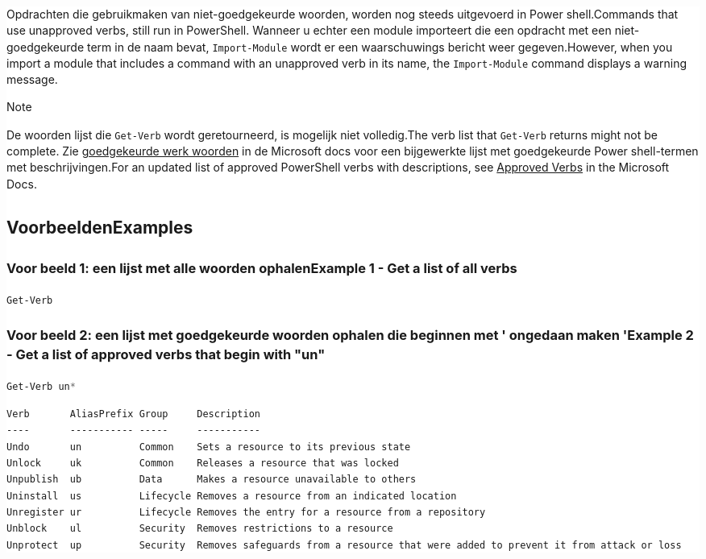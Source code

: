 <span data-ttu-id="72b50-111">Opdrachten die gebruikmaken van niet-goedgekeurde woorden, worden nog steeds uitgevoerd in Power shell.</span><span class="sxs-lookup"><span data-stu-id="72b50-111">Commands that use unapproved verbs, still run in PowerShell.</span></span> <span data-ttu-id="72b50-112">Wanneer u echter een module importeert die een opdracht met een niet-goedgekeurde term in de naam bevat, `Import-Module` wordt er een waarschuwings bericht weer gegeven.</span><span class="sxs-lookup"><span data-stu-id="72b50-112">However, when you import a module that includes a command with an unapproved verb in its name, the `Import-Module` command displays a warning message.</span></span>

> [!NOTE]
> <span data-ttu-id="72b50-113">De woorden lijst die `Get-Verb` wordt geretourneerd, is mogelijk niet volledig.</span><span class="sxs-lookup"><span data-stu-id="72b50-113">The verb list that `Get-Verb` returns might not be complete.</span></span> <span data-ttu-id="72b50-114">Zie [goedgekeurde werk woorden](../../docs-conceptual/developer/cmdlet/approved-verbs-for-windows-powershell-commands.md) in de Microsoft docs voor een bijgewerkte lijst met goedgekeurde Power shell-termen met beschrijvingen.</span><span class="sxs-lookup"><span data-stu-id="72b50-114">For an updated list of approved PowerShell verbs with descriptions, see [Approved Verbs](../../docs-conceptual/developer/cmdlet/approved-verbs-for-windows-powershell-commands.md) in the Microsoft Docs.</span></span>

## <span data-ttu-id="72b50-115">Voorbeelden</span><span class="sxs-lookup"><span data-stu-id="72b50-115">Examples</span></span>

### <span data-ttu-id="72b50-116">Voor beeld 1: een lijst met alle woorden ophalen</span><span class="sxs-lookup"><span data-stu-id="72b50-116">Example 1 - Get a list of all verbs</span></span>

```powershell
Get-Verb
```

### <span data-ttu-id="72b50-117">Voor beeld 2: een lijst met goedgekeurde woorden ophalen die beginnen met ' ongedaan maken '</span><span class="sxs-lookup"><span data-stu-id="72b50-117">Example 2 - Get a list of approved verbs that begin with "un"</span></span>

```powershell
Get-Verb un*
```

```Output
Verb       AliasPrefix Group     Description
----       ----------- -----     -----------
Undo       un          Common    Sets a resource to its previous state
Unlock     uk          Common    Releases a resource that was locked
Unpublish  ub          Data      Makes a resource unavailable to others
Uninstall  us          Lifecycle Removes a resource from an indicated location
Unregister ur          Lifecycle Removes the entry for a resource from a repository
Unblock    ul          Security  Removes restrictions to a resource
Unprotect  up          Security  Removes safeguards from a resource that were added to prevent it from attack or loss
```
